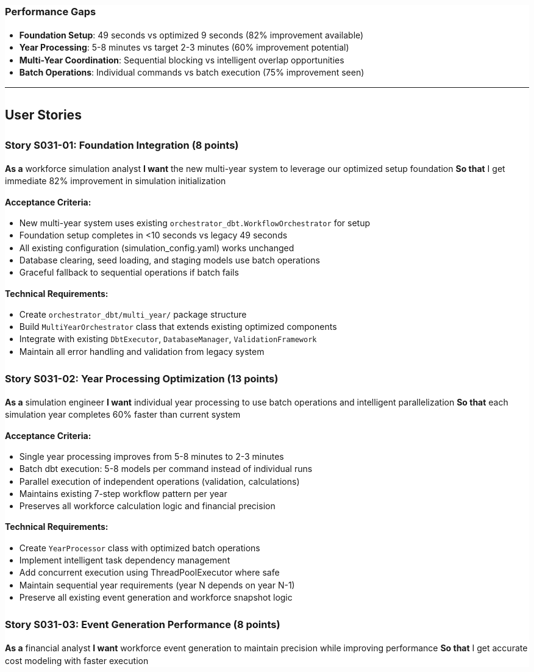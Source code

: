 ### Performance Gaps
- **Foundation Setup**: 49 seconds vs optimized 9 seconds (82% improvement available)
- **Year Processing**: 5-8 minutes vs target 2-3 minutes (60% improvement potential)
- **Multi-Year Coordination**: Sequential blocking vs intelligent overlap opportunities
- **Batch Operations**: Individual commands vs batch execution (75% improvement seen)

---

## User Stories

### Story S031-01: Foundation Integration (8 points)
**As a** workforce simulation analyst
**I want** the new multi-year system to leverage our optimized setup foundation
**So that** I get immediate 82% improvement in simulation initialization

**Acceptance Criteria:**
- New multi-year system uses existing `orchestrator_dbt.WorkflowOrchestrator` for setup
- Foundation setup completes in <10 seconds vs legacy 49 seconds
- All existing configuration (simulation_config.yaml) works unchanged
- Database clearing, seed loading, and staging models use batch operations
- Graceful fallback to sequential operations if batch fails

**Technical Requirements:**
- Create `orchestrator_dbt/multi_year/` package structure
- Build `MultiYearOrchestrator` class that extends existing optimized components
- Integrate with existing `DbtExecutor`, `DatabaseManager`, `ValidationFramework`
- Maintain all error handling and validation from legacy system

### Story S031-02: Year Processing Optimization (13 points)
**As a** simulation engineer
**I want** individual year processing to use batch operations and intelligent parallelization
**So that** each simulation year completes 60% faster than current system

**Acceptance Criteria:**
- Single year processing improves from 5-8 minutes to 2-3 minutes
- Batch dbt execution: 5-8 models per command instead of individual runs
- Parallel execution of independent operations (validation, calculations)
- Maintains existing 7-step workflow pattern per year
- Preserves all workforce calculation logic and financial precision

**Technical Requirements:**
- Create `YearProcessor` class with optimized batch operations
- Implement intelligent task dependency management
- Add concurrent execution using ThreadPoolExecutor where safe
- Maintain sequential year requirements (year N depends on year N-1)
- Preserve all existing event generation and workforce snapshot logic

### Story S031-03: Event Generation Performance (8 points)
**As a** financial analyst
**I want** workforce event generation to maintain precision while improving performance
**So that** I get accurate cost modeling with faster execution
